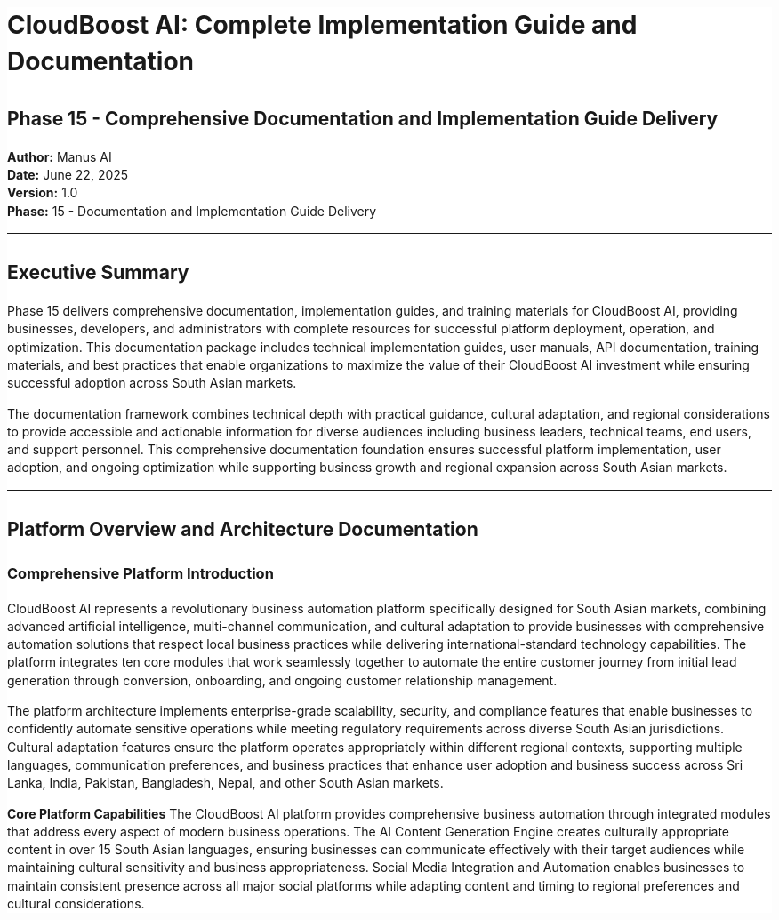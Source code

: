 # CloudBoost AI: Complete Implementation Guide and Documentation
## Phase 15 - Comprehensive Documentation and Implementation Guide Delivery

**Author:** Manus AI  
**Date:** June 22, 2025  
**Version:** 1.0  
**Phase:** 15 - Documentation and Implementation Guide Delivery

---

## Executive Summary

Phase 15 delivers comprehensive documentation, implementation guides, and training materials for CloudBoost AI, providing businesses, developers, and administrators with complete resources for successful platform deployment, operation, and optimization. This documentation package includes technical implementation guides, user manuals, API documentation, training materials, and best practices that enable organizations to maximize the value of their CloudBoost AI investment while ensuring successful adoption across South Asian markets.

The documentation framework combines technical depth with practical guidance, cultural adaptation, and regional considerations to provide accessible and actionable information for diverse audiences including business leaders, technical teams, end users, and support personnel. This comprehensive documentation foundation ensures successful platform implementation, user adoption, and ongoing optimization while supporting business growth and regional expansion across South Asian markets.

---

## Platform Overview and Architecture Documentation

### Comprehensive Platform Introduction

CloudBoost AI represents a revolutionary business automation platform specifically designed for South Asian markets, combining advanced artificial intelligence, multi-channel communication, and cultural adaptation to provide businesses with comprehensive automation solutions that respect local business practices while delivering international-standard technology capabilities. The platform integrates ten core modules that work seamlessly together to automate the entire customer journey from initial lead generation through conversion, onboarding, and ongoing customer relationship management.

The platform architecture implements enterprise-grade scalability, security, and compliance features that enable businesses to confidently automate sensitive operations while meeting regulatory requirements across diverse South Asian jurisdictions. Cultural adaptation features ensure the platform operates appropriately within different regional contexts, supporting multiple languages, communication preferences, and business practices that enhance user adoption and business success across Sri Lanka, India, Pakistan, Bangladesh, Nepal, and other South Asian markets.

**Core Platform Capabilities**
The CloudBoost AI platform provides comprehensive business automation through integrated modules that address every aspect of modern business operations. The AI Content Generation Engine creates culturally appropriate content in over 15 South Asian languages, ensuring businesses can communicate effectively with their target audiences while maintaining cultural sensitivity and business appropriateness. Social Media Integration and Automation enables businesses to maintain consistent presence across all major social platforms while adapting content and timing to regional preferences and cultural considerations.

